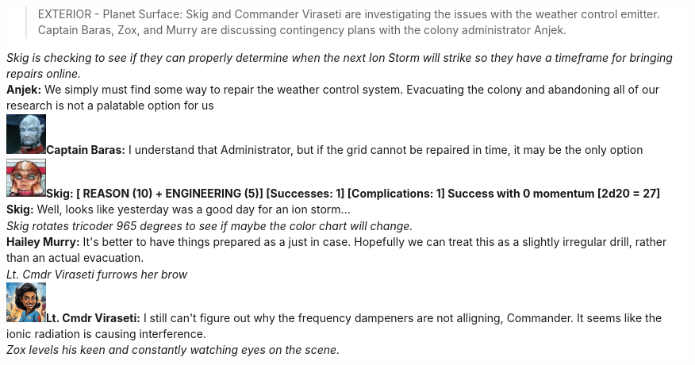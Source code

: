 >EXTERIOR - Planet Surface: Skig and Commander Viraseti are investigating the issues with the weather control emitter. Captain Baras, Zox, and Murry are discussing contingency plans with the colony administrator Anjek.<br />

*Skig is checking to see if they can properly determine when the next Ion Storm will strike so they have a timeframe for bringing repairs online.*<br />
**Anjek:** We simply must find some way to repair the weather control system. Evacuating the colony and abandoning all of our research is not a palatable option for us<br />
<img src="../images/auto/CaptainBaras.PNG" alt="Captain Baras" width="50" height="50">**Captain Baras:** I understand that Administrator, but if the grid cannot be repaired in time, it may be the only option <br />
<img src="../images/auto/Skig.png" alt="Skig" width="50" height="50">**Skig: [ REASON  (10) +  ENGINEERING  (5)]
[Successes: 1] [Complications: 1]
Success with 0 momentum [2d20 = 27]**<br />
 **Skig:** Well, looks like yesterday was a good day for an ion storm...<br />
*Skig rotates tricoder 965 degrees to see if maybe the color chart will change.*<br />
 **Hailey Murry:** It's better to have things prepared as a just in case. Hopefully we can treat this as a slightly irregular drill, rather than an actual evacuation. <br />
*Lt. Cmdr Viraseti furrows her brow*<br />
<img src="../images/auto/Viraseti.png" alt="Lt. Cmdr Viraseti" width="50" height="50">**Lt. Cmdr Viraseti:** I still can't figure out why the frequency dampeners are not alligning, Commander. It seems like the ionic radiation is causing interference.<br />
*Zox levels his keen and constantly watching eyes on the scene.*<br />